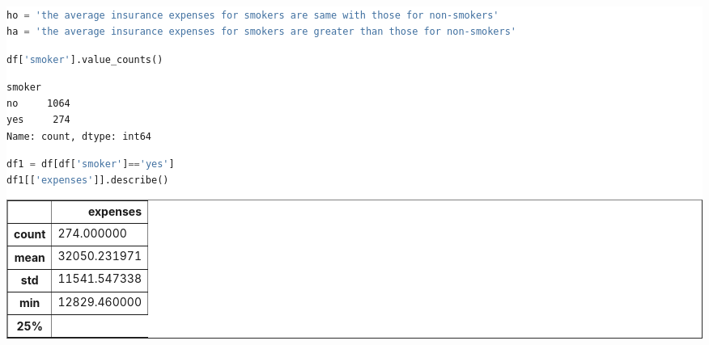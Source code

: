 


```python
ho = 'the average insurance expenses for smokers are same with those for non-smokers'
ha = 'the average insurance expenses for smokers are greater than those for non-smokers'
```


```python
df['smoker'].value_counts()
```




    smoker
    no     1064
    yes     274
    Name: count, dtype: int64




```python
df1 = df[df['smoker']=='yes']
df1[['expenses']].describe()
```





  <div id="df-eb329d9c-41d4-40a4-b359-53adacf2cd30" class="colab-df-container">
    <div>
<style scoped>
    .dataframe tbody tr th:only-of-type {
        vertical-align: middle;
    }

    .dataframe tbody tr th {
        vertical-align: top;
    }

    .dataframe thead th {
        text-align: right;
    }
</style>
<table border="1" class="dataframe">
  <thead>
    <tr style="text-align: right;">
      <th></th>
      <th>expenses</th>
    </tr>
  </thead>
  <tbody>
    <tr>
      <th>count</th>
      <td>274.000000</td>
    </tr>
    <tr>
      <th>mean</th>
      <td>32050.231971</td>
    </tr>
    <tr>
      <th>std</th>
      <td>11541.547338</td>
    </tr>
    <tr>
      <th>min</th>
      <td>12829.460000</td>
    </tr>
    <tr>
      <th>25%</th>